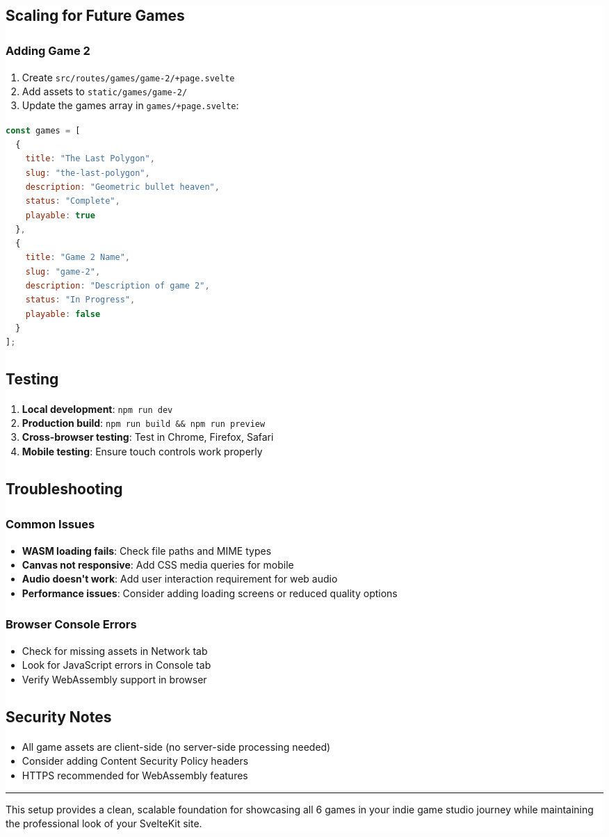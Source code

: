 ## Scaling for Future Games

### Adding Game 2
1. Create `src/routes/games/game-2/+page.svelte`
2. Add assets to `static/games/game-2/`
3. Update the games array in `games/+page.svelte`:

```javascript
const games = [
  {
    title: "The Last Polygon",
    slug: "the-last-polygon",
    description: "Geometric bullet heaven",
    status: "Complete",
    playable: true
  },
  {
    title: "Game 2 Name",
    slug: "game-2", 
    description: "Description of game 2",
    status: "In Progress",
    playable: false
  }
];
```

## Testing

1. **Local development**: `npm run dev`
2. **Production build**: `npm run build && npm run preview`
3. **Cross-browser testing**: Test in Chrome, Firefox, Safari
4. **Mobile testing**: Ensure touch controls work properly

## Troubleshooting

### Common Issues
- **WASM loading fails**: Check file paths and MIME types
- **Canvas not responsive**: Add CSS media queries for mobile
- **Audio doesn't work**: Add user interaction requirement for web audio
- **Performance issues**: Consider adding loading screens or reduced quality options

### Browser Console Errors
- Check for missing assets in Network tab
- Look for JavaScript errors in Console tab
- Verify WebAssembly support in browser

## Security Notes
- All game assets are client-side (no server-side processing needed)
- Consider adding Content Security Policy headers
- HTTPS recommended for WebAssembly features

---

This setup provides a clean, scalable foundation for showcasing all 6 games in your indie game studio journey while maintaining the professional look of your SvelteKit site.